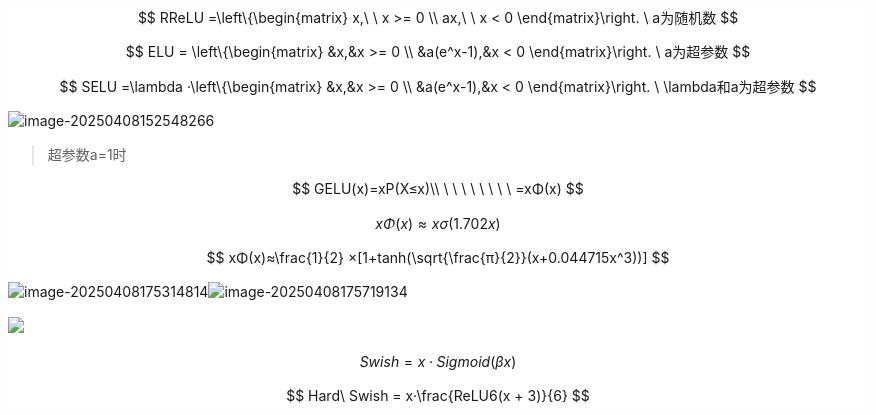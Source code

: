 $$
RReLU =\left\{\begin{matrix}
                  x,\ \ x >= 0 \\
                  ax,\ \ x < 0
                 \end{matrix}\right. \ a为随机数
$$


$$
ELU = \left\{\begin{matrix}
                  &x,&x >= 0 \\
                  &a(e^x-1),&x < 0
                 \end{matrix}\right. \ a为超参数
$$

$$
SELU =\lambda ·\left\{\begin{matrix}
                  &x,&x >= 0 \\
                  &a(e^x-1),&x < 0
                 \end{matrix}\right. \ \lambda和a为超参数
$$



![image-20250408152548266](https://coderethan-1327000741.cos.ap-chengdu.myqcloud.com/blog-pics/image-20250408152548266.png)

> 超参数a=1时


$$
GELU(x)=xP(X≤x)\\
\ \ \ \ \ \ \ \ =xΦ(x)
$$

$$
xΦ(x)≈xσ(1.702x)
$$

$$
xΦ(x)≈\frac{1}{2} ×[1+tanh(\sqrt{\frac{π}{2}}(x+0.044715x^3))]
$$



![image-20250408175314814](https://coderethan-1327000741.cos.ap-chengdu.myqcloud.com/blog-pics/image-20250408175314814.png)![image-20250408175719134](https://coderethan-1327000741.cos.ap-chengdu.myqcloud.com/blog-pics/image-20250408175719134.png)

![](https://coderethan-1327000741.cos.ap-chengdu.myqcloud.com/blog-pics/op-activation-figure9.jpg)



$$
Swish = x·Sigmoid(\beta x)
$$

$$
Hard\ Swish = x·\frac{ReLU6(x + 3)}{6}
$$
